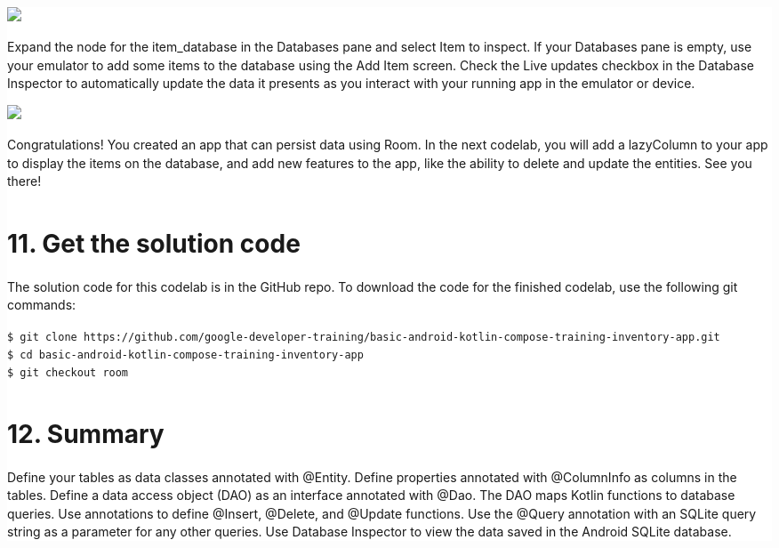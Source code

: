 ![](https://developer.android.com/static/codelabs/basic-android-kotlin-compose-persisting-data-room/img/76408bd5e93c3432_856.png)

Expand the node for the item_database in the Databases pane and select Item to inspect. If your Databases pane is empty, use your emulator to add some items to the database using the Add Item screen.
Check the Live updates checkbox in the Database Inspector to automatically update the data it presents as you interact with your running app in the emulator or device.

![](https://developer.android.com/static/codelabs/basic-android-kotlin-compose-persisting-data-room/img/9e21d9f7eb426008_856.png)

Congratulations! You created an app that can persist data using Room. In the next codelab, you will add a lazyColumn to your app to display the items on the database, and add new features to the app, like the ability to delete and update the entities. See you there!


# 11. Get the solution code
The solution code for this codelab is in the GitHub repo. To download the code for the finished codelab, use the following git commands:

```
$ git clone https://github.com/google-developer-training/basic-android-kotlin-compose-training-inventory-app.git
$ cd basic-android-kotlin-compose-training-inventory-app
$ git checkout room
```

# 12. Summary
Define your tables as data classes annotated with @Entity. Define properties annotated with @ColumnInfo as columns in the tables.
Define a data access object (DAO) as an interface annotated with @Dao. The DAO maps Kotlin functions to database queries.
Use annotations to define @Insert, @Delete, and @Update functions.
Use the @Query annotation with an SQLite query string as a parameter for any other queries.
Use Database Inspector to view the data saved in the Android SQLite database.